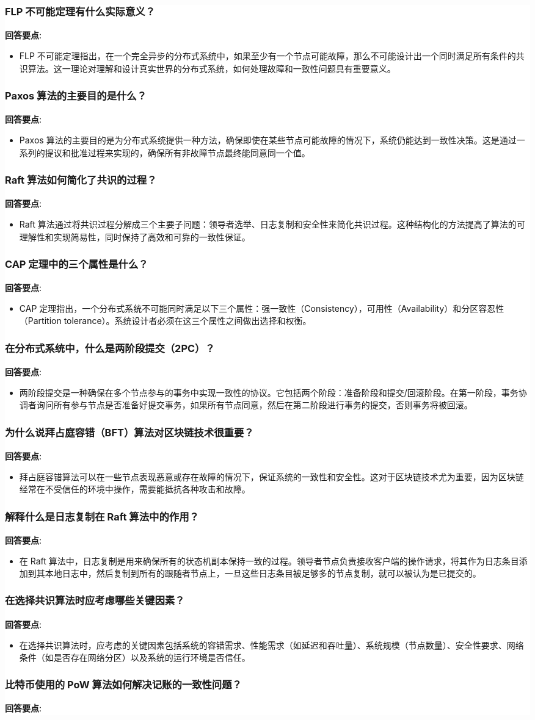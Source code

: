 ### FLP 不可能定理有什么实际意义？

**回答要点**:

- FLP 不可能定理指出，在一个完全异步的分布式系统中，如果至少有一个节点可能故障，那么不可能设计出一个同时满足所有条件的共识算法。这一理论对理解和设计真实世界的分布式系统，如何处理故障和一致性问题具有重要意义。

### Paxos 算法的主要目的是什么？

**回答要点**:

- Paxos 算法的主要目的是为分布式系统提供一种方法，确保即使在某些节点可能故障的情况下，系统仍能达到一致性决策。这是通过一系列的提议和批准过程来实现的，确保所有非故障节点最终能同意同一个值。

### Raft 算法如何简化了共识的过程？

**回答要点**:

- Raft 算法通过将共识过程分解成三个主要子问题：领导者选举、日志复制和安全性来简化共识过程。这种结构化的方法提高了算法的可理解性和实现简易性，同时保持了高效和可靠的一致性保证。

### CAP 定理中的三个属性是什么？

**回答要点**:

- CAP 定理指出，一个分布式系统不可能同时满足以下三个属性：强一致性（Consistency），可用性（Availability）和分区容忍性（Partition tolerance）。系统设计者必须在这三个属性之间做出选择和权衡。

### 在分布式系统中，什么是两阶段提交（2PC）？

**回答要点**:

- 两阶段提交是一种确保在多个节点参与的事务中实现一致性的协议。它包括两个阶段：准备阶段和提交/回滚阶段。在第一阶段，事务协调者询问所有参与节点是否准备好提交事务，如果所有节点同意，然后在第二阶段进行事务的提交，否则事务将被回滚。

### 为什么说拜占庭容错（BFT）算法对区块链技术很重要？

**回答要点**:

- 拜占庭容错算法可以在一些节点表现恶意或存在故障的情况下，保证系统的一致性和安全性。这对于区块链技术尤为重要，因为区块链经常在不受信任的环境中操作，需要能抵抗各种攻击和故障。

### 解释什么是日志复制在 Raft 算法中的作用？

**回答要点**:

- 在 Raft 算法中，日志复制是用来确保所有的状态机副本保持一致的过程。领导者节点负责接收客户端的操作请求，将其作为日志条目添加到其本地日志中，然后复制到所有的跟随者节点上，一旦这些日志条目被足够多的节点复制，就可以被认为是已提交的。

### 在选择共识算法时应考虑哪些关键因素？

**回答要点**:

- 在选择共识算法时，应考虑的关键因素包括系统的容错需求、性能需求（如延迟和吞吐量）、系统规模（节点数量）、安全性要求、网络条件（如是否存在网络分区）以及系统的运行环境是否信任。

### 比特币使用的 PoW 算法如何解决记账的一致性问题？

**回答要点**:
